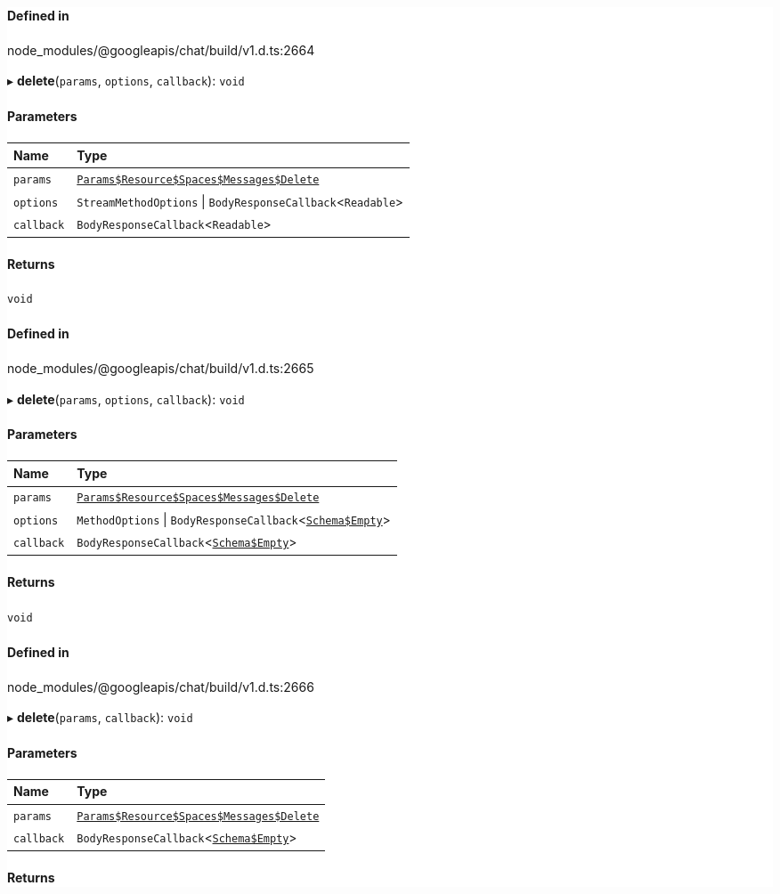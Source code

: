 #### Defined in

node_modules/@googleapis/chat/build/v1.d.ts:2664

▸ **delete**(`params`, `options`, `callback`): `void`

#### Parameters

| Name | Type |
| :------ | :------ |
| `params` | [`Params$Resource$Spaces$Messages$Delete`](../interfaces/chat_v1.Params_Resource_Spaces_Messages_Delete.md) |
| `options` | `StreamMethodOptions` \| `BodyResponseCallback`<`Readable`\> |
| `callback` | `BodyResponseCallback`<`Readable`\> |

#### Returns

`void`

#### Defined in

node_modules/@googleapis/chat/build/v1.d.ts:2665

▸ **delete**(`params`, `options`, `callback`): `void`

#### Parameters

| Name | Type |
| :------ | :------ |
| `params` | [`Params$Resource$Spaces$Messages$Delete`](../interfaces/chat_v1.Params_Resource_Spaces_Messages_Delete.md) |
| `options` | `MethodOptions` \| `BodyResponseCallback`<[`Schema$Empty`](../interfaces/chat_v1.Schema_Empty.md)\> |
| `callback` | `BodyResponseCallback`<[`Schema$Empty`](../interfaces/chat_v1.Schema_Empty.md)\> |

#### Returns

`void`

#### Defined in

node_modules/@googleapis/chat/build/v1.d.ts:2666

▸ **delete**(`params`, `callback`): `void`

#### Parameters

| Name | Type |
| :------ | :------ |
| `params` | [`Params$Resource$Spaces$Messages$Delete`](../interfaces/chat_v1.Params_Resource_Spaces_Messages_Delete.md) |
| `callback` | `BodyResponseCallback`<[`Schema$Empty`](../interfaces/chat_v1.Schema_Empty.md)\> |

#### Returns

